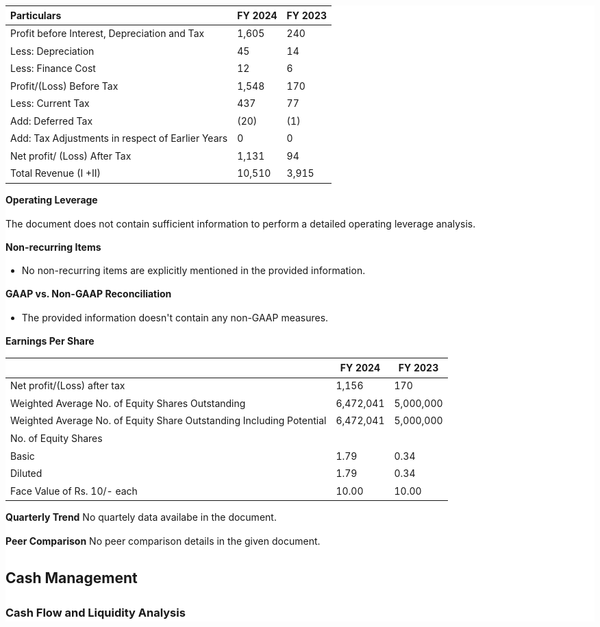 | Particulars                                           | FY 2024  | FY 2023  |
| :---------------------------------------------------- | :------- | :------- |
| Profit before Interest, Depreciation and Tax            | 1,605    | 240      |
| Less: Depreciation                                        | 45       | 14      |
| Less: Finance Cost                                        | 12       | 6       |
| Profit/(Loss) Before Tax                               | 1,548   | 170      |
| Less: Current Tax                                        | 437      | 77      |
| Add: Deferred Tax                                      | (20)      | (1)      |
| Add: Tax Adjustments in respect of Earlier Years | 0        | 0        |
| Net profit/ (Loss) After Tax                               | 1,131  | 94      |
| Total Revenue (I +II)                                     | 10,510   | 3,915    |

**Operating Leverage**

The document does not contain sufficient information to perform a detailed operating leverage analysis.

**Non-recurring Items**

*   No non-recurring items are explicitly mentioned in the provided information.

**GAAP vs. Non-GAAP Reconciliation**

*   The provided information doesn't contain any non-GAAP measures.

**Earnings Per Share**

|                                                                      | FY 2024 | FY 2023 |
| -------------------------------------------------------------------- | ------- | ------- |
| Net profit/(Loss) after tax                                           | 1,156   | 170     |
| Weighted Average No. of Equity Shares Outstanding                    | 6,472,041 | 5,000,000    |
| Weighted Average No. of Equity Share Outstanding Including Potential   | 6,472,041 | 5,000,000    |
|No. of Equity Shares                                                   |                                 |
| Basic                                                                | 1.79    | 0.34     |
| Diluted                                                              | 1.79    | 0.34     |
| Face Value of Rs. 10/- each                                          | 10.00   | 10.00     |
**Quarterly Trend**
No quartely data availabe in the document.

**Peer Comparison**
No peer comparison details in the given document.



## Cash Management
### Cash Flow and Liquidity Analysis
